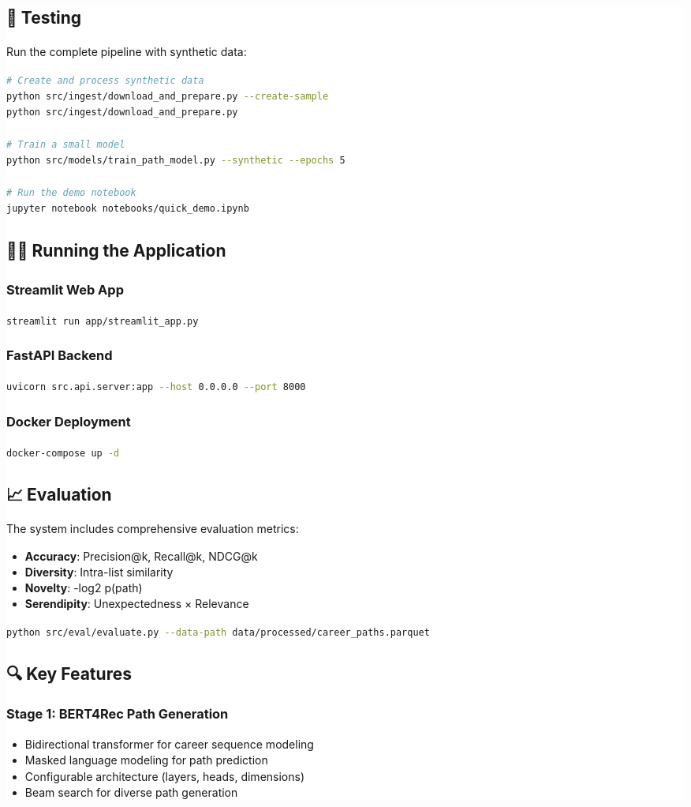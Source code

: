 ## 🧪 Testing

Run the complete pipeline with synthetic data:

```bash
# Create and process synthetic data
python src/ingest/download_and_prepare.py --create-sample
python src/ingest/download_and_prepare.py

# Train a small model
python src/models/train_path_model.py --synthetic --epochs 5

# Run the demo notebook
jupyter notebook notebooks/quick_demo.ipynb
```

## 🏃‍♂️ Running the Application

### Streamlit Web App

```bash
streamlit run app/streamlit_app.py
```

### FastAPI Backend

```bash
uvicorn src.api.server:app --host 0.0.0.0 --port 8000
```

### Docker Deployment

```bash
docker-compose up -d
```

## 📈 Evaluation

The system includes comprehensive evaluation metrics:

- **Accuracy**: Precision@k, Recall@k, NDCG@k
- **Diversity**: Intra-list similarity
- **Novelty**: -log2 p(path)
- **Serendipity**: Unexpectedness × Relevance

```bash
python src/eval/evaluate.py --data-path data/processed/career_paths.parquet
```

## 🔍 Key Features

### Stage 1: BERT4Rec Path Generation
- Bidirectional transformer for career sequence modeling
- Masked language modeling for path prediction
- Configurable architecture (layers, heads, dimensions)
- Beam search for diverse path generation
